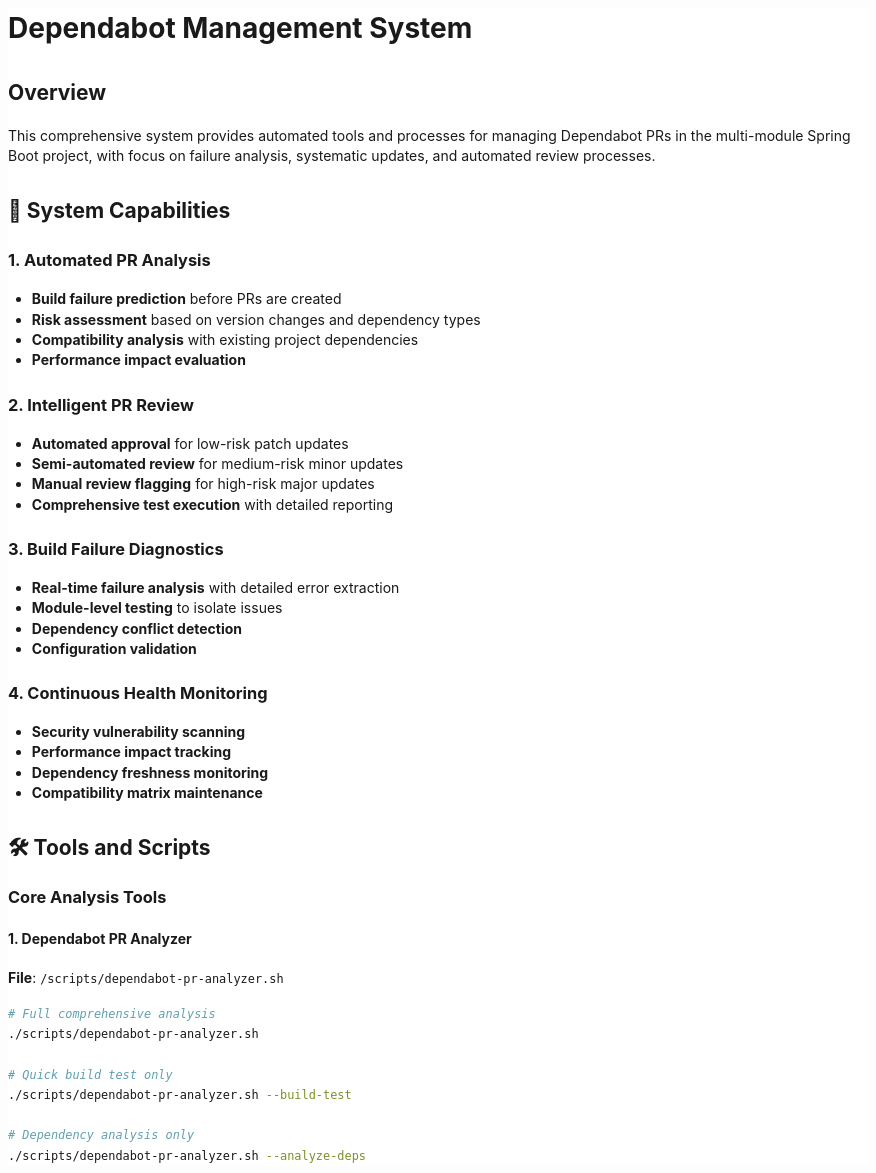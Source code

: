 # Dependabot Management System

## Overview

This comprehensive system provides automated tools and processes for managing Dependabot PRs in the multi-module Spring Boot project, with focus on failure analysis, systematic updates, and automated review processes.

## 🎯 System Capabilities

### 1. Automated PR Analysis
- **Build failure prediction** before PRs are created
- **Risk assessment** based on version changes and dependency types
- **Compatibility analysis** with existing project dependencies
- **Performance impact evaluation**

### 2. Intelligent PR Review
- **Automated approval** for low-risk patch updates
- **Semi-automated review** for medium-risk minor updates
- **Manual review flagging** for high-risk major updates
- **Comprehensive test execution** with detailed reporting

### 3. Build Failure Diagnostics
- **Real-time failure analysis** with detailed error extraction
- **Module-level testing** to isolate issues
- **Dependency conflict detection**
- **Configuration validation**

### 4. Continuous Health Monitoring
- **Security vulnerability scanning**
- **Performance impact tracking**
- **Dependency freshness monitoring**
- **Compatibility matrix maintenance**

## 🛠️ Tools and Scripts

### Core Analysis Tools

#### 1. Dependabot PR Analyzer
**File**: `/scripts/dependabot-pr-analyzer.sh`

```bash
# Full comprehensive analysis
./scripts/dependabot-pr-analyzer.sh

# Quick build test only
./scripts/dependabot-pr-analyzer.sh --build-test

# Dependency analysis only
./scripts/dependabot-pr-analyzer.sh --analyze-deps
```
